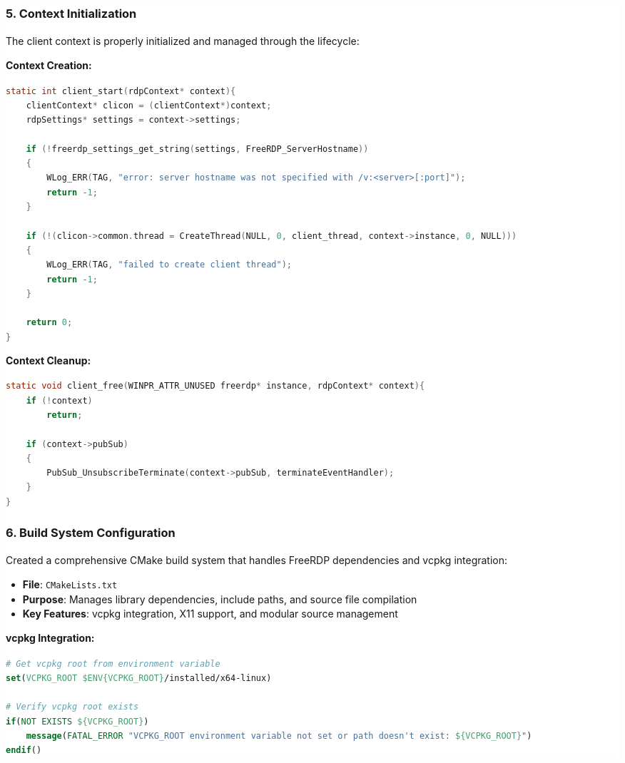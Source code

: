 ### 5. Context Initialization
The client context is properly initialized and managed through the lifecycle:

**Context Creation:**
```c
static int client_start(rdpContext* context){
    clientContext* clicon = (clientContext*)context;
    rdpSettings* settings = context->settings;

    if (!freerdp_settings_get_string(settings, FreeRDP_ServerHostname))
    {
        WLog_ERR(TAG, "error: server hostname was not specified with /v:<server>[:port]");
        return -1;
    }

    if (!(clicon->common.thread = CreateThread(NULL, 0, client_thread, context->instance, 0, NULL)))
    {
        WLog_ERR(TAG, "failed to create client thread");
        return -1;
    }

    return 0;
}
```

**Context Cleanup:**
```c
static void client_free(WINPR_ATTR_UNUSED freerdp* instance, rdpContext* context){
    if (!context)
        return;

    if (context->pubSub)
    {
        PubSub_UnsubscribeTerminate(context->pubSub, terminateEventHandler);
    }
}
```

### 6. Build System Configuration
Created a comprehensive CMake build system that handles FreeRDP dependencies and vcpkg integration:

- **File**: `CMakeLists.txt`
- **Purpose**: Manages library dependencies, include paths, and source file compilation
- **Key Features**: vcpkg integration, X11 support, and modular source management

**vcpkg Integration:**
```cmake
# Get vcpkg root from environment variable
set(VCPKG_ROOT $ENV{VCPKG_ROOT}/installed/x64-linux)

# Verify vcpkg root exists
if(NOT EXISTS ${VCPKG_ROOT})
    message(FATAL_ERROR "VCPKG_ROOT environment variable not set or path doesn't exist: ${VCPKG_ROOT}")
endif()
```
